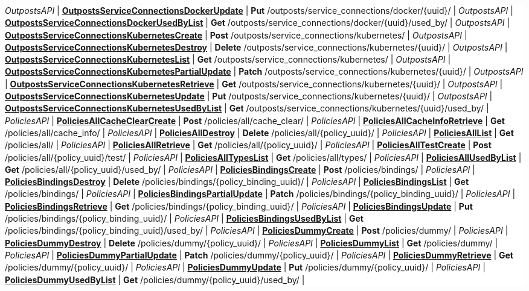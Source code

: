 *OutpostsAPI* | [**OutpostsServiceConnectionsDockerUpdate**](docs/OutpostsAPI.md#outpostsserviceconnectionsdockerupdate) | **Put** /outposts/service_connections/docker/{uuid}/ | 
*OutpostsAPI* | [**OutpostsServiceConnectionsDockerUsedByList**](docs/OutpostsAPI.md#outpostsserviceconnectionsdockerusedbylist) | **Get** /outposts/service_connections/docker/{uuid}/used_by/ | 
*OutpostsAPI* | [**OutpostsServiceConnectionsKubernetesCreate**](docs/OutpostsAPI.md#outpostsserviceconnectionskubernetescreate) | **Post** /outposts/service_connections/kubernetes/ | 
*OutpostsAPI* | [**OutpostsServiceConnectionsKubernetesDestroy**](docs/OutpostsAPI.md#outpostsserviceconnectionskubernetesdestroy) | **Delete** /outposts/service_connections/kubernetes/{uuid}/ | 
*OutpostsAPI* | [**OutpostsServiceConnectionsKubernetesList**](docs/OutpostsAPI.md#outpostsserviceconnectionskuberneteslist) | **Get** /outposts/service_connections/kubernetes/ | 
*OutpostsAPI* | [**OutpostsServiceConnectionsKubernetesPartialUpdate**](docs/OutpostsAPI.md#outpostsserviceconnectionskubernetespartialupdate) | **Patch** /outposts/service_connections/kubernetes/{uuid}/ | 
*OutpostsAPI* | [**OutpostsServiceConnectionsKubernetesRetrieve**](docs/OutpostsAPI.md#outpostsserviceconnectionskubernetesretrieve) | **Get** /outposts/service_connections/kubernetes/{uuid}/ | 
*OutpostsAPI* | [**OutpostsServiceConnectionsKubernetesUpdate**](docs/OutpostsAPI.md#outpostsserviceconnectionskubernetesupdate) | **Put** /outposts/service_connections/kubernetes/{uuid}/ | 
*OutpostsAPI* | [**OutpostsServiceConnectionsKubernetesUsedByList**](docs/OutpostsAPI.md#outpostsserviceconnectionskubernetesusedbylist) | **Get** /outposts/service_connections/kubernetes/{uuid}/used_by/ | 
*PoliciesAPI* | [**PoliciesAllCacheClearCreate**](docs/PoliciesAPI.md#policiesallcacheclearcreate) | **Post** /policies/all/cache_clear/ | 
*PoliciesAPI* | [**PoliciesAllCacheInfoRetrieve**](docs/PoliciesAPI.md#policiesallcacheinforetrieve) | **Get** /policies/all/cache_info/ | 
*PoliciesAPI* | [**PoliciesAllDestroy**](docs/PoliciesAPI.md#policiesalldestroy) | **Delete** /policies/all/{policy_uuid}/ | 
*PoliciesAPI* | [**PoliciesAllList**](docs/PoliciesAPI.md#policiesalllist) | **Get** /policies/all/ | 
*PoliciesAPI* | [**PoliciesAllRetrieve**](docs/PoliciesAPI.md#policiesallretrieve) | **Get** /policies/all/{policy_uuid}/ | 
*PoliciesAPI* | [**PoliciesAllTestCreate**](docs/PoliciesAPI.md#policiesalltestcreate) | **Post** /policies/all/{policy_uuid}/test/ | 
*PoliciesAPI* | [**PoliciesAllTypesList**](docs/PoliciesAPI.md#policiesalltypeslist) | **Get** /policies/all/types/ | 
*PoliciesAPI* | [**PoliciesAllUsedByList**](docs/PoliciesAPI.md#policiesallusedbylist) | **Get** /policies/all/{policy_uuid}/used_by/ | 
*PoliciesAPI* | [**PoliciesBindingsCreate**](docs/PoliciesAPI.md#policiesbindingscreate) | **Post** /policies/bindings/ | 
*PoliciesAPI* | [**PoliciesBindingsDestroy**](docs/PoliciesAPI.md#policiesbindingsdestroy) | **Delete** /policies/bindings/{policy_binding_uuid}/ | 
*PoliciesAPI* | [**PoliciesBindingsList**](docs/PoliciesAPI.md#policiesbindingslist) | **Get** /policies/bindings/ | 
*PoliciesAPI* | [**PoliciesBindingsPartialUpdate**](docs/PoliciesAPI.md#policiesbindingspartialupdate) | **Patch** /policies/bindings/{policy_binding_uuid}/ | 
*PoliciesAPI* | [**PoliciesBindingsRetrieve**](docs/PoliciesAPI.md#policiesbindingsretrieve) | **Get** /policies/bindings/{policy_binding_uuid}/ | 
*PoliciesAPI* | [**PoliciesBindingsUpdate**](docs/PoliciesAPI.md#policiesbindingsupdate) | **Put** /policies/bindings/{policy_binding_uuid}/ | 
*PoliciesAPI* | [**PoliciesBindingsUsedByList**](docs/PoliciesAPI.md#policiesbindingsusedbylist) | **Get** /policies/bindings/{policy_binding_uuid}/used_by/ | 
*PoliciesAPI* | [**PoliciesDummyCreate**](docs/PoliciesAPI.md#policiesdummycreate) | **Post** /policies/dummy/ | 
*PoliciesAPI* | [**PoliciesDummyDestroy**](docs/PoliciesAPI.md#policiesdummydestroy) | **Delete** /policies/dummy/{policy_uuid}/ | 
*PoliciesAPI* | [**PoliciesDummyList**](docs/PoliciesAPI.md#policiesdummylist) | **Get** /policies/dummy/ | 
*PoliciesAPI* | [**PoliciesDummyPartialUpdate**](docs/PoliciesAPI.md#policiesdummypartialupdate) | **Patch** /policies/dummy/{policy_uuid}/ | 
*PoliciesAPI* | [**PoliciesDummyRetrieve**](docs/PoliciesAPI.md#policiesdummyretrieve) | **Get** /policies/dummy/{policy_uuid}/ | 
*PoliciesAPI* | [**PoliciesDummyUpdate**](docs/PoliciesAPI.md#policiesdummyupdate) | **Put** /policies/dummy/{policy_uuid}/ | 
*PoliciesAPI* | [**PoliciesDummyUsedByList**](docs/PoliciesAPI.md#policiesdummyusedbylist) | **Get** /policies/dummy/{policy_uuid}/used_by/ | 